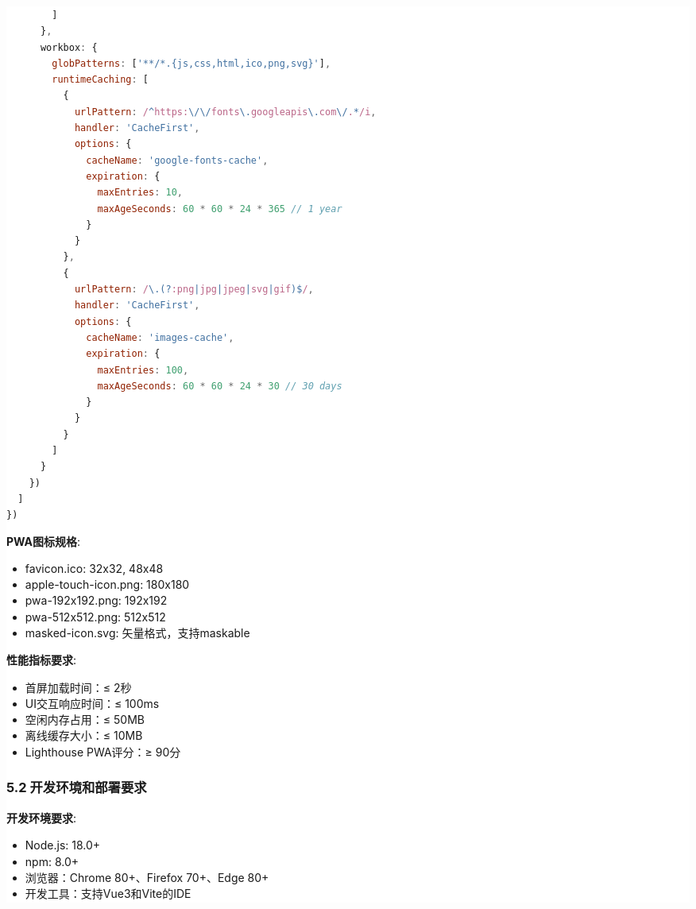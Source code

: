 ```javascript
        ]
      },
      workbox: {
        globPatterns: ['**/*.{js,css,html,ico,png,svg}'],
        runtimeCaching: [
          {
            urlPattern: /^https:\/\/fonts\.googleapis\.com\/.*/i,
            handler: 'CacheFirst',
            options: {
              cacheName: 'google-fonts-cache',
              expiration: {
                maxEntries: 10,
                maxAgeSeconds: 60 * 60 * 24 * 365 // 1 year
              }
            }
          },
          {
            urlPattern: /\.(?:png|jpg|jpeg|svg|gif)$/,
            handler: 'CacheFirst',
            options: {
              cacheName: 'images-cache',
              expiration: {
                maxEntries: 100,
                maxAgeSeconds: 60 * 60 * 24 * 30 // 30 days
              }
            }
          }
        ]
      }
    })
  ]
})
```

**PWA图标规格**:
- favicon.ico: 32x32, 48x48
- apple-touch-icon.png: 180x180
- pwa-192x192.png: 192x192
- pwa-512x512.png: 512x512
- masked-icon.svg: 矢量格式，支持maskable

**性能指标要求**:
- 首屏加载时间：≤ 2秒
- UI交互响应时间：≤ 100ms
- 空闲内存占用：≤ 50MB
- 离线缓存大小：≤ 10MB
- Lighthouse PWA评分：≥ 90分

### 5.2 开发环境和部署要求
**开发环境要求**:
- Node.js: 18.0+
- npm: 8.0+
- 浏览器：Chrome 80+、Firefox 70+、Edge 80+
- 开发工具：支持Vue3和Vite的IDE
